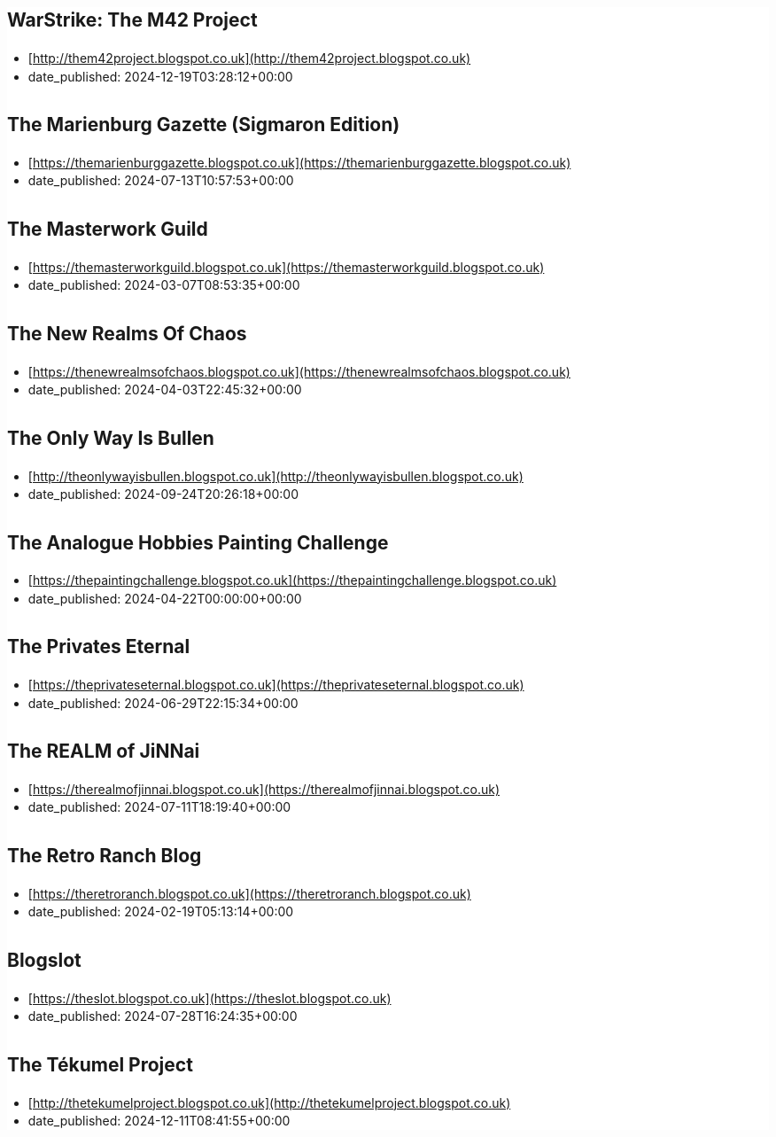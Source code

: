  ## WarStrike: The M42 Project
 - [http://them42project.blogspot.co.uk](http://them42project.blogspot.co.uk)
 - date_published: 2024-12-19T03:28:12+00:00

 ## The Marienburg Gazette (Sigmaron Edition)
 - [https://themarienburggazette.blogspot.co.uk](https://themarienburggazette.blogspot.co.uk)
 - date_published: 2024-07-13T10:57:53+00:00

 ## The Masterwork Guild
 - [https://themasterworkguild.blogspot.co.uk](https://themasterworkguild.blogspot.co.uk)
 - date_published: 2024-03-07T08:53:35+00:00

 ## The New Realms Of Chaos
 - [https://thenewrealmsofchaos.blogspot.co.uk](https://thenewrealmsofchaos.blogspot.co.uk)
 - date_published: 2024-04-03T22:45:32+00:00

 ## The Only Way Is Bullen
 - [http://theonlywayisbullen.blogspot.co.uk](http://theonlywayisbullen.blogspot.co.uk)
 - date_published: 2024-09-24T20:26:18+00:00

 ## The Analogue Hobbies Painting Challenge
 - [https://thepaintingchallenge.blogspot.co.uk](https://thepaintingchallenge.blogspot.co.uk)
 - date_published: 2024-04-22T00:00:00+00:00

 ## The Privates Eternal
 - [https://theprivateseternal.blogspot.co.uk](https://theprivateseternal.blogspot.co.uk)
 - date_published: 2024-06-29T22:15:34+00:00

 ## The REALM of JiNNai
 - [https://therealmofjinnai.blogspot.co.uk](https://therealmofjinnai.blogspot.co.uk)
 - date_published: 2024-07-11T18:19:40+00:00

 ## The Retro Ranch Blog
 - [https://theretroranch.blogspot.co.uk](https://theretroranch.blogspot.co.uk)
 - date_published: 2024-02-19T05:13:14+00:00

 ## Blogslot
 - [https://theslot.blogspot.co.uk](https://theslot.blogspot.co.uk)
 - date_published: 2024-07-28T16:24:35+00:00

 ## The Tékumel Project
 - [http://thetekumelproject.blogspot.co.uk](http://thetekumelproject.blogspot.co.uk)
 - date_published: 2024-12-11T08:41:55+00:00
